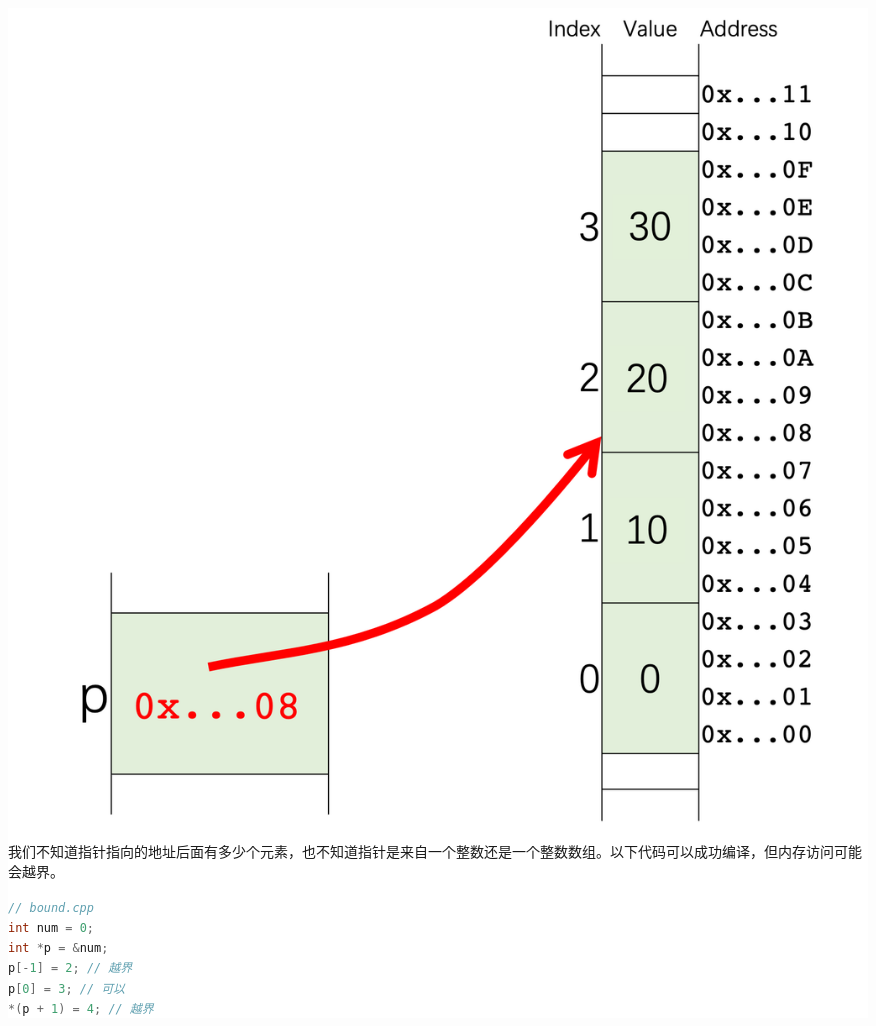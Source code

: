 ![经过操作和赋值后，指针和数组的布局如图所示](images/pointer-arithmetic.png)

我们不知道指针指向的地址后面有多少个元素，也不知道指针是来自一个整数还是一个整数数组。以下代码可以成功编译，但内存访问可能会越界。

```cpp
// bound.cpp
int num = 0;
int *p = &num;
p[-1] = 2; // 越界
p[0] = 3; // 可以
*(p + 1) = 4; // 越界
```
